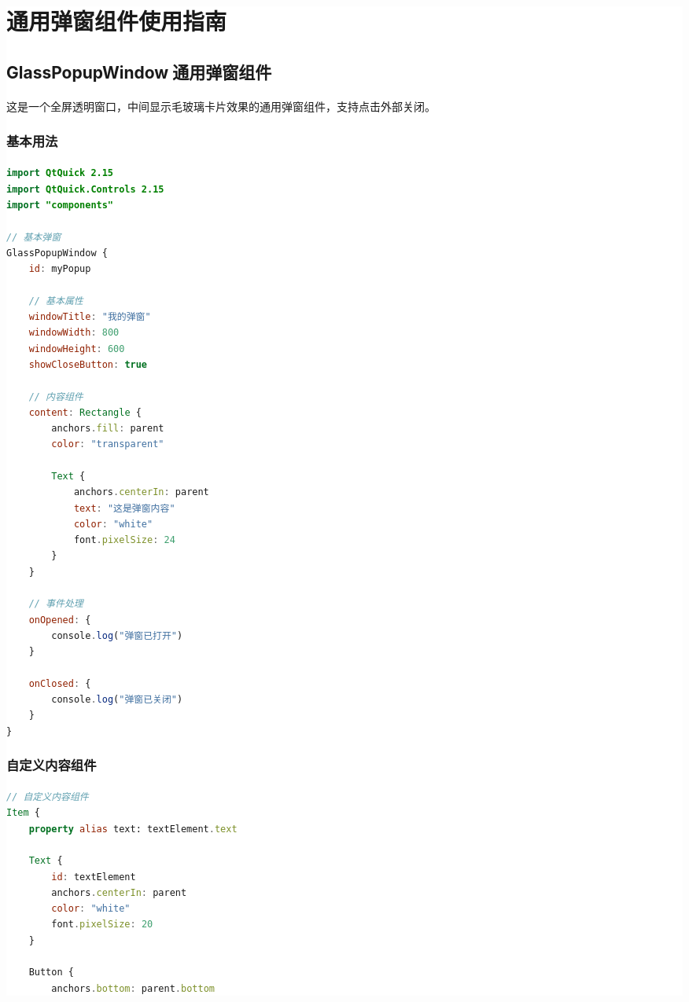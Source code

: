 # 通用弹窗组件使用指南

## GlassPopupWindow 通用弹窗组件

这是一个全屏透明窗口，中间显示毛玻璃卡片效果的通用弹窗组件，支持点击外部关闭。

### 基本用法

```qml
import QtQuick 2.15
import QtQuick.Controls 2.15
import "components"

// 基本弹窗
GlassPopupWindow {
    id: myPopup

    // 基本属性
    windowTitle: "我的弹窗"
    windowWidth: 800
    windowHeight: 600
    showCloseButton: true

    // 内容组件
    content: Rectangle {
        anchors.fill: parent
        color: "transparent"

        Text {
            anchors.centerIn: parent
            text: "这是弹窗内容"
            color: "white"
            font.pixelSize: 24
        }
    }

    // 事件处理
    onOpened: {
        console.log("弹窗已打开")
    }

    onClosed: {
        console.log("弹窗已关闭")
    }
}
```

### 自定义内容组件

```qml
// 自定义内容组件
Item {
    property alias text: textElement.text

    Text {
        id: textElement
        anchors.centerIn: parent
        color: "white"
        font.pixelSize: 20
    }

    Button {
        anchors.bottom: parent.bottom
```